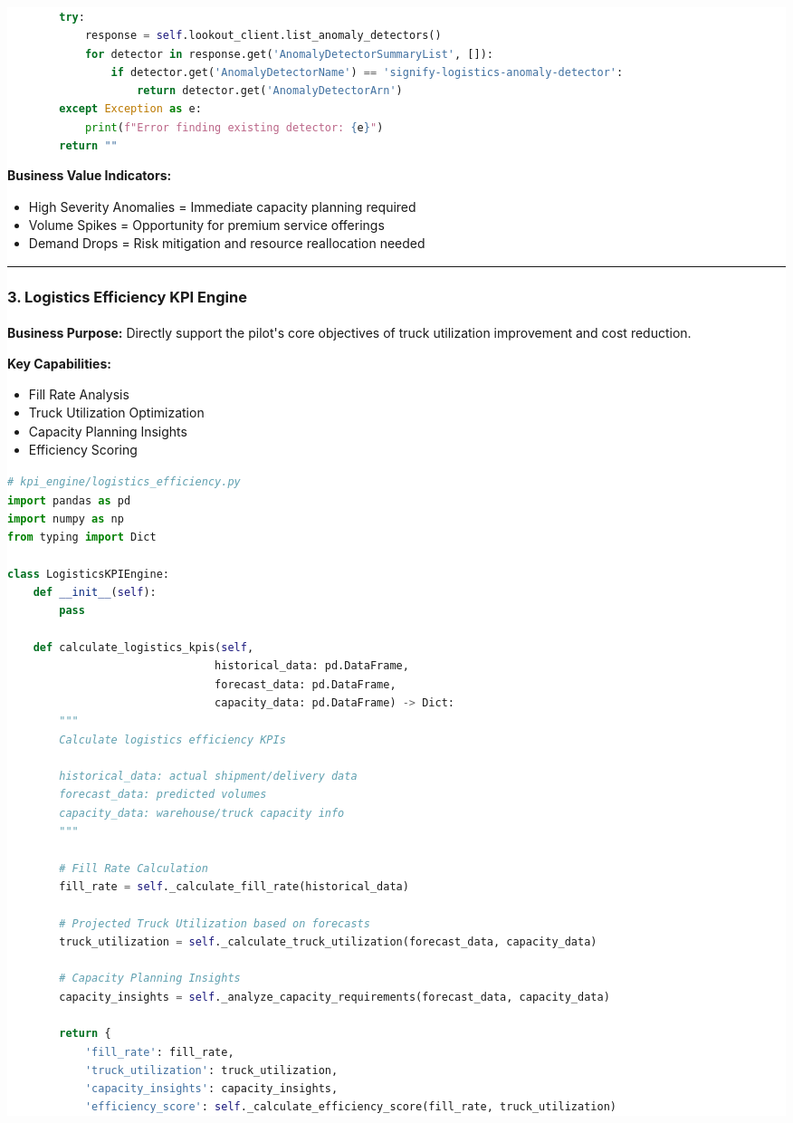 ```python
        try:
            response = self.lookout_client.list_anomaly_detectors()
            for detector in response.get('AnomalyDetectorSummaryList', []):
                if detector.get('AnomalyDetectorName') == 'signify-logistics-anomaly-detector':
                    return detector.get('AnomalyDetectorArn')
        except Exception as e:
            print(f"Error finding existing detector: {e}")
        return ""
```

**Business Value Indicators:**

- High Severity Anomalies = Immediate capacity planning required
- Volume Spikes = Opportunity for premium service offerings
- Demand Drops = Risk mitigation and resource reallocation needed

---

### 3. Logistics Efficiency KPI Engine

**Business Purpose:** Directly support the pilot's core objectives of truck utilization improvement and cost reduction.

**Key Capabilities:**

- Fill Rate Analysis
- Truck Utilization Optimization
- Capacity Planning Insights
- Efficiency Scoring

```python
# kpi_engine/logistics_efficiency.py
import pandas as pd
import numpy as np
from typing import Dict

class LogisticsKPIEngine:
    def __init__(self):
        pass
    
    def calculate_logistics_kpis(self, 
                                historical_data: pd.DataFrame,
                                forecast_data: pd.DataFrame,
                                capacity_data: pd.DataFrame) -> Dict:
        """
        Calculate logistics efficiency KPIs
        
        historical_data: actual shipment/delivery data
        forecast_data: predicted volumes
        capacity_data: warehouse/truck capacity info
        """
        
        # Fill Rate Calculation
        fill_rate = self._calculate_fill_rate(historical_data)
        
        # Projected Truck Utilization based on forecasts
        truck_utilization = self._calculate_truck_utilization(forecast_data, capacity_data)
        
        # Capacity Planning Insights
        capacity_insights = self._analyze_capacity_requirements(forecast_data, capacity_data)
        
        return {
            'fill_rate': fill_rate,
            'truck_utilization': truck_utilization,
            'capacity_insights': capacity_insights,
            'efficiency_score': self._calculate_efficiency_score(fill_rate, truck_utilization)
```